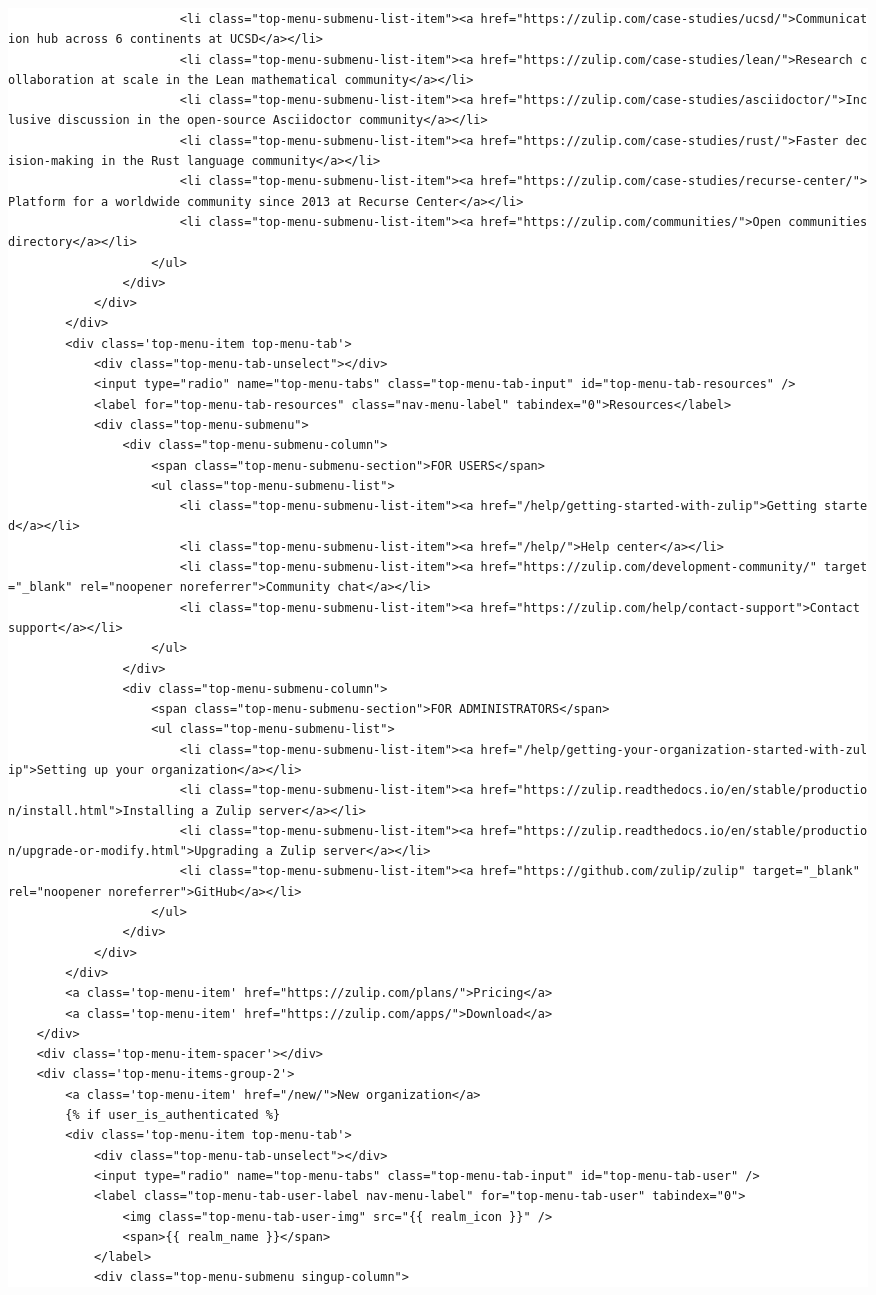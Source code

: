                             <li class="top-menu-submenu-list-item"><a href="https://zulip.com/case-studies/ucsd/">Communication hub across 6 continents at UCSD</a></li>
                            <li class="top-menu-submenu-list-item"><a href="https://zulip.com/case-studies/lean/">Research collaboration at scale in the Lean mathematical community</a></li>
                            <li class="top-menu-submenu-list-item"><a href="https://zulip.com/case-studies/asciidoctor/">Inclusive discussion in the open-source Asciidoctor community</a></li>
                            <li class="top-menu-submenu-list-item"><a href="https://zulip.com/case-studies/rust/">Faster decision-making in the Rust language community</a></li>
                            <li class="top-menu-submenu-list-item"><a href="https://zulip.com/case-studies/recurse-center/">Platform for a worldwide community since 2013 at Recurse Center</a></li>
                            <li class="top-menu-submenu-list-item"><a href="https://zulip.com/communities/">Open communities directory</a></li>
                        </ul>
                    </div>
                </div>
            </div>
            <div class='top-menu-item top-menu-tab'>
                <div class="top-menu-tab-unselect"></div>
                <input type="radio" name="top-menu-tabs" class="top-menu-tab-input" id="top-menu-tab-resources" />
                <label for="top-menu-tab-resources" class="nav-menu-label" tabindex="0">Resources</label>
                <div class="top-menu-submenu">
                    <div class="top-menu-submenu-column">
                        <span class="top-menu-submenu-section">FOR USERS</span>
                        <ul class="top-menu-submenu-list">
                            <li class="top-menu-submenu-list-item"><a href="/help/getting-started-with-zulip">Getting started</a></li>
                            <li class="top-menu-submenu-list-item"><a href="/help/">Help center</a></li>
                            <li class="top-menu-submenu-list-item"><a href="https://zulip.com/development-community/" target="_blank" rel="noopener noreferrer">Community chat</a></li>
                            <li class="top-menu-submenu-list-item"><a href="https://zulip.com/help/contact-support">Contact support</a></li>
                        </ul>
                    </div>
                    <div class="top-menu-submenu-column">
                        <span class="top-menu-submenu-section">FOR ADMINISTRATORS</span>
                        <ul class="top-menu-submenu-list">
                            <li class="top-menu-submenu-list-item"><a href="/help/getting-your-organization-started-with-zulip">Setting up your organization</a></li>
                            <li class="top-menu-submenu-list-item"><a href="https://zulip.readthedocs.io/en/stable/production/install.html">Installing a Zulip server</a></li>
                            <li class="top-menu-submenu-list-item"><a href="https://zulip.readthedocs.io/en/stable/production/upgrade-or-modify.html">Upgrading a Zulip server</a></li>
                            <li class="top-menu-submenu-list-item"><a href="https://github.com/zulip/zulip" target="_blank" rel="noopener noreferrer">GitHub</a></li>
                        </ul>
                    </div>
                </div>
            </div>
            <a class='top-menu-item' href="https://zulip.com/plans/">Pricing</a>
            <a class='top-menu-item' href="https://zulip.com/apps/">Download</a>
        </div>
        <div class='top-menu-item-spacer'></div>
        <div class='top-menu-items-group-2'>
            <a class='top-menu-item' href="/new/">New organization</a>
            {% if user_is_authenticated %}
            <div class='top-menu-item top-menu-tab'>
                <div class="top-menu-tab-unselect"></div>
                <input type="radio" name="top-menu-tabs" class="top-menu-tab-input" id="top-menu-tab-user" />
                <label class="top-menu-tab-user-label nav-menu-label" for="top-menu-tab-user" tabindex="0">
                    <img class="top-menu-tab-user-img" src="{{ realm_icon }}" />
                    <span>{{ realm_name }}</span>
                </label>
                <div class="top-menu-submenu singup-column">